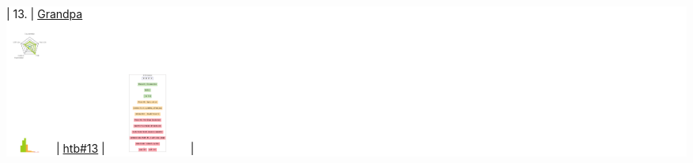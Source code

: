 | 13. | [Grandpa](https://github.com/7h3rAm/writeups/blob/master/htb.grandpa/writeup.pdf)<br/><img src="https://github.com/7h3rAm/writeups/blob/master/htb.grandpa/matrix.png" width="59" height="59"/><br/><img src="https://github.com/7h3rAm/writeups/blob/master/htb.grandpa/ratings.png" width="59" height="20"/> |         [htb#13](https://www.hackthebox.eu/home/machines/profile/13)        |             <img src="https://github.com/7h3rAm/writeups/blob/master/htb.grandpa/killchain.png" width="100" height="100"/>             |
